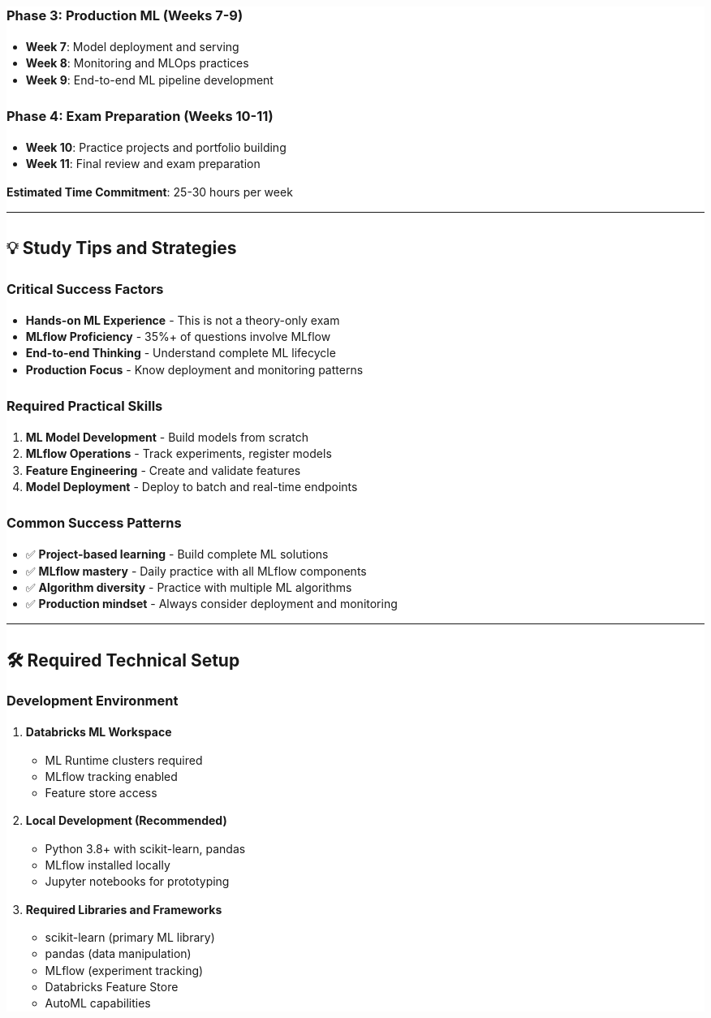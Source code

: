 ### Phase 3: Production ML (Weeks 7-9)
- **Week 7**: Model deployment and serving
- **Week 8**: Monitoring and MLOps practices
- **Week 9**: End-to-end ML pipeline development

### Phase 4: Exam Preparation (Weeks 10-11)
- **Week 10**: Practice projects and portfolio building
- **Week 11**: Final review and exam preparation

**Estimated Time Commitment**: 25-30 hours per week

---

## 💡 Study Tips and Strategies

### Critical Success Factors
- **Hands-on ML Experience** - This is not a theory-only exam
- **MLflow Proficiency** - 35%+ of questions involve MLflow
- **End-to-end Thinking** - Understand complete ML lifecycle
- **Production Focus** - Know deployment and monitoring patterns

### Required Practical Skills
1. **ML Model Development** - Build models from scratch
2. **MLflow Operations** - Track experiments, register models
3. **Feature Engineering** - Create and validate features
4. **Model Deployment** - Deploy to batch and real-time endpoints

### Common Success Patterns
- ✅ **Project-based learning** - Build complete ML solutions
- ✅ **MLflow mastery** - Daily practice with all MLflow components
- ✅ **Algorithm diversity** - Practice with multiple ML algorithms
- ✅ **Production mindset** - Always consider deployment and monitoring

---

## 🛠️ Required Technical Setup

### Development Environment
1. **Databricks ML Workspace**
   - ML Runtime clusters required
   - MLflow tracking enabled
   - Feature store access

2. **Local Development (Recommended)**
   - Python 3.8+ with scikit-learn, pandas
   - MLflow installed locally
   - Jupyter notebooks for prototyping

3. **Required Libraries and Frameworks**
   - scikit-learn (primary ML library)
   - pandas (data manipulation)
   - MLflow (experiment tracking)
   - Databricks Feature Store
   - AutoML capabilities
